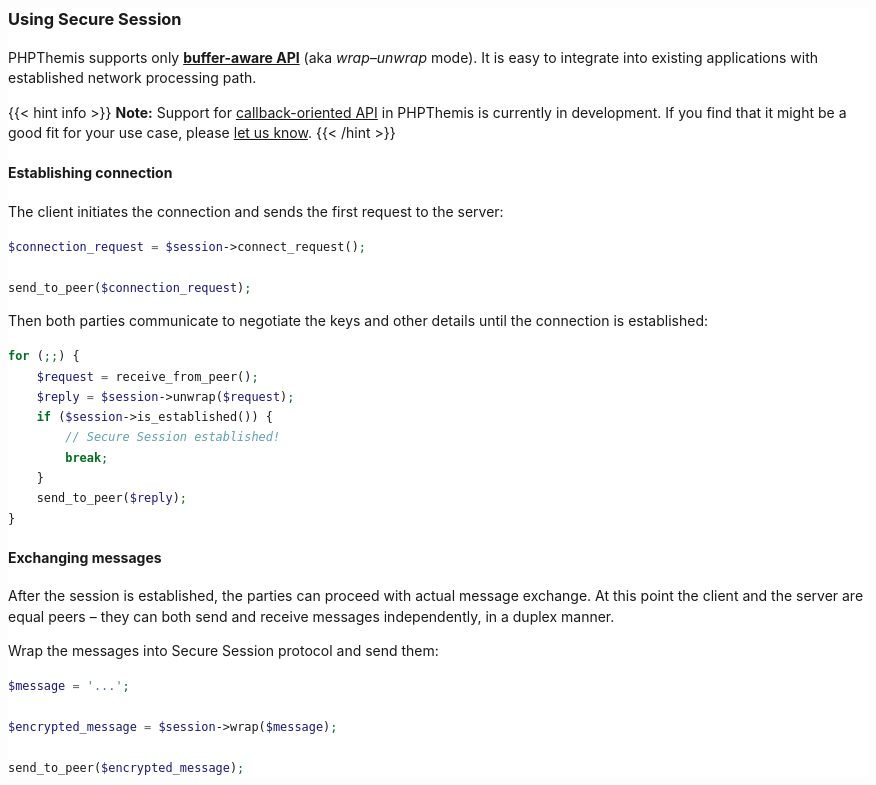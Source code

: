 ### Using Secure Session

PHPThemis supports only
[**buffer-aware API**](/themis/crypto-theory/cryptosystems/secure-session/#buffer-aware-api)
(aka *wrap–unwrap* mode).
It is easy to integrate into existing applications with established network processing path.

{{< hint info >}}
**Note:**
Support for [callback-oriented API](/themis/crypto-theory/cryptosystems/secure-session/#callback-oriented-api)
in PHPThemis is currently in development.
If you find that it might be a good fit for your use case,
please [let us know](mailto:dev@cossacklabs.com).
{{< /hint >}}

#### Establishing connection

The client initiates the connection and sends the first request to the server:

```php
$connection_request = $session->connect_request();

send_to_peer($connection_request);
```

Then both parties communicate to negotiate the keys and other details
until the connection is established:

```php
for (;;) {
    $request = receive_from_peer();
    $reply = $session->unwrap($request);
    if ($session->is_established()) {
        // Secure Session established!
        break;
    }
    send_to_peer($reply);
}
```

#### Exchanging messages

After the session is established,
the parties can proceed with actual message exchange.
At this point the client and the server are equal peers –
they can both send and receive messages independently, in a duplex manner.

Wrap the messages into Secure Session protocol and send them:

```php
$message = '...';

$encrypted_message = $session->wrap($message);

send_to_peer($encrypted_message);
```
